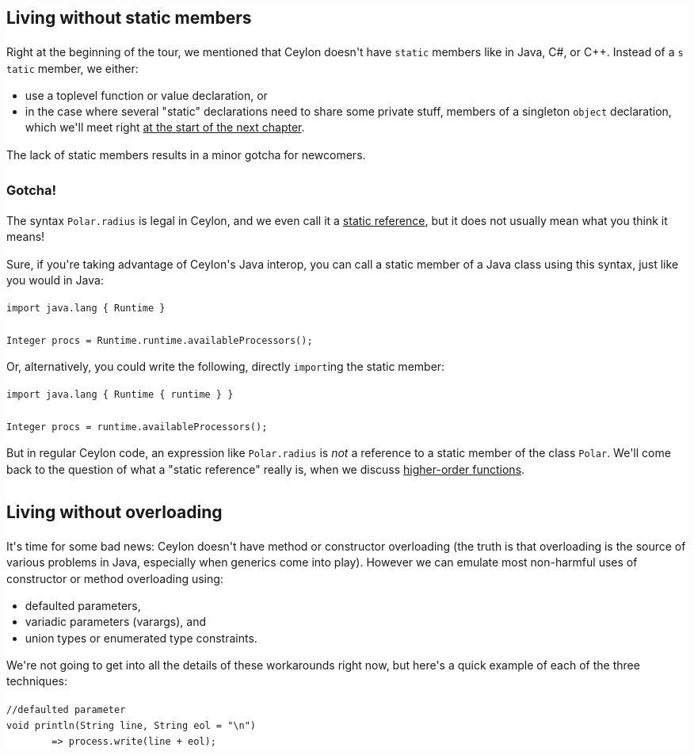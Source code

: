 ## Living without static members

Right at the beginning of the tour, we mentioned that Ceylon doesn't have
`static` members like in Java, C#, or C++. Instead of a `static` member, 
we either:

- use a toplevel function or value declaration, or
- in the case where several "static" declarations need to share some private
  stuff, members of a singleton `object` declaration, which we'll meet right
  [at the start of the next chapter](../anonymous-member-classes/#anonymous_classes).

The lack of static members results in a minor gotcha for newcomers.

### Gotcha!

The syntax `Polar.radius` is legal in Ceylon, and we even call it a 
[static reference](../functions/#static_method_and_attribute_references), 
but it does not usually mean what you think it means!

Sure, if you're taking advantage of Ceylon's Java interop, you can call 
a static member of a Java class using this syntax, just like you would in
Java:


    import java.lang { Runtime }
    
    Integer procs = Runtime.runtime.availableProcessors();

Or, alternatively, you could write the following, directly `import`ing
the static member:


    import java.lang { Runtime { runtime } }
    
    Integer procs = runtime.availableProcessors(); 

But in regular Ceylon code, an expression like `Polar.radius` is _not_ a
reference to a static member of the class `Polar`. We'll come back to the 
question of what a "static reference" really is, when we discuss 
[higher-order functions](../functions).


## Living without overloading

It's time for some bad news: Ceylon doesn't have method or constructor 
overloading (the truth is that overloading is the source of various problems 
in Java, especially when generics come into play). However we can emulate 
most non-harmful uses of constructor or method overloading using:

* defaulted parameters, 
* variadic parameters (varargs), and
* union types or enumerated type constraints.

We're not going to get into all the details of these workarounds right now, 
but here's a quick example of each of the three techniques:


    //defaulted parameter
    void println(String line, String eol = "\n")
            => process.write(line + eol);
